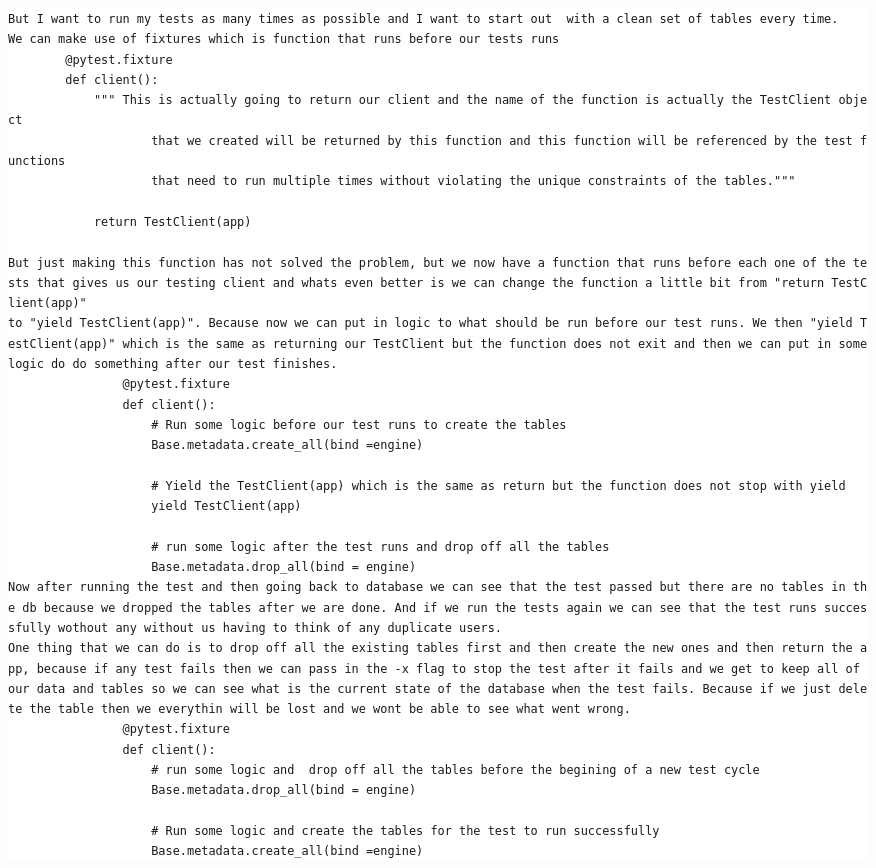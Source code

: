     But I want to run my tests as many times as possible and I want to start out  with a clean set of tables every time. 
    We can make use of fixtures which is function that runs before our tests runs
            @pytest.fixture
            def client():
                """ This is actually going to return our client and the name of the function is actually the TestClient object
                        that we created will be returned by this function and this function will be referenced by the test functions
                        that need to run multiple times without violating the unique constraints of the tables."""

                return TestClient(app)

    But just making this function has not solved the problem, but we now have a function that runs before each one of the tests that gives us our testing client and whats even better is we can change the function a little bit from "return TestClient(app)"
    to "yield TestClient(app)". Because now we can put in logic to what should be run before our test runs. We then "yield TestClient(app)" which is the same as returning our TestClient but the function does not exit and then we can put in some logic do do something after our test finishes.
                    @pytest.fixture
                    def client():
                        # Run some logic before our test runs to create the tables
                        Base.metadata.create_all(bind =engine)

                        # Yield the TestClient(app) which is the same as return but the function does not stop with yield
                        yield TestClient(app)

                        # run some logic after the test runs and drop off all the tables
                        Base.metadata.drop_all(bind = engine)
    Now after running the test and then going back to database we can see that the test passed but there are no tables in the db because we dropped the tables after we are done. And if we run the tests again we can see that the test runs successfully wothout any without us having to think of any duplicate users.
    One thing that we can do is to drop off all the existing tables first and then create the new ones and then return the app, because if any test fails then we can pass in the -x flag to stop the test after it fails and we get to keep all of our data and tables so we can see what is the current state of the database when the test fails. Because if we just delete the table then we everythin will be lost and we wont be able to see what went wrong.
                    @pytest.fixture
                    def client():
                        # run some logic and  drop off all the tables before the begining of a new test cycle
                        Base.metadata.drop_all(bind = engine)

                        # Run some logic and create the tables for the test to run successfully
                        Base.metadata.create_all(bind =engine)
